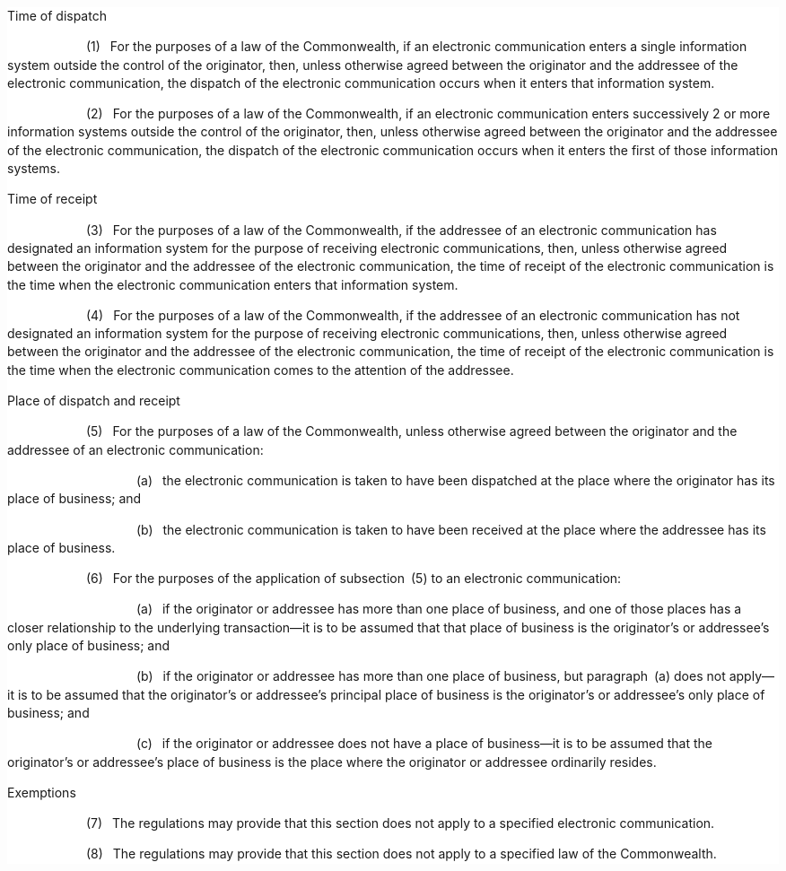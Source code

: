 Time of dispatch

             (1)  For the purposes of a law of the Commonwealth, if an electronic communication enters a single information system outside the control of the originator, then, unless otherwise agreed between the originator and the addressee of the electronic communication, the dispatch of the electronic communication occurs when it enters that information system.

             (2)  For the purposes of a law of the Commonwealth, if an electronic communication enters successively 2 or more information systems outside the control of the originator, then, unless otherwise agreed between the originator and the addressee of the electronic communication, the dispatch of the electronic communication occurs when it enters the first of those information systems.

Time of receipt

             (3)  For the purposes of a law of the Commonwealth, if the addressee of an electronic communication has designated an information system for the purpose of receiving electronic communications, then, unless otherwise agreed between the originator and the addressee of the electronic communication, the time of receipt of the electronic communication is the time when the electronic communication enters that information system.

             (4)  For the purposes of a law of the Commonwealth, if the addressee of an electronic communication has not designated an information system for the purpose of receiving electronic communications, then, unless otherwise agreed between the originator and the addressee of the electronic communication, the time of receipt of the electronic communication is the time when the electronic communication comes to the attention of the addressee.

Place of dispatch and receipt

             (5)  For the purposes of a law of the Commonwealth, unless otherwise agreed between the originator and the addressee of an electronic communication:

                     (a)  the electronic communication is taken to have been dispatched at the place where the originator has its place of business; and

                     (b)  the electronic communication is taken to have been received at the place where the addressee has its place of business.

             (6)  For the purposes of the application of subsection (5) to an electronic communication:

                     (a)  if the originator or addressee has more than one place of business, and one of those places has a closer relationship to the underlying transaction—it is to be assumed that that place of business is the originator’s or addressee’s only place of business; and

                     (b)  if the originator or addressee has more than one place of business, but paragraph (a) does not apply—it is to be assumed that the originator’s or addressee’s principal place of business is the originator’s or addressee’s only place of business; and

                     (c)  if the originator or addressee does not have a place of business—it is to be assumed that the originator’s or addressee’s place of business is the place where the originator or addressee ordinarily resides.

Exemptions

             (7)  The regulations may provide that this section does not apply to a specified electronic communication.

             (8)  The regulations may provide that this section does not apply to a specified law of the Commonwealth.

